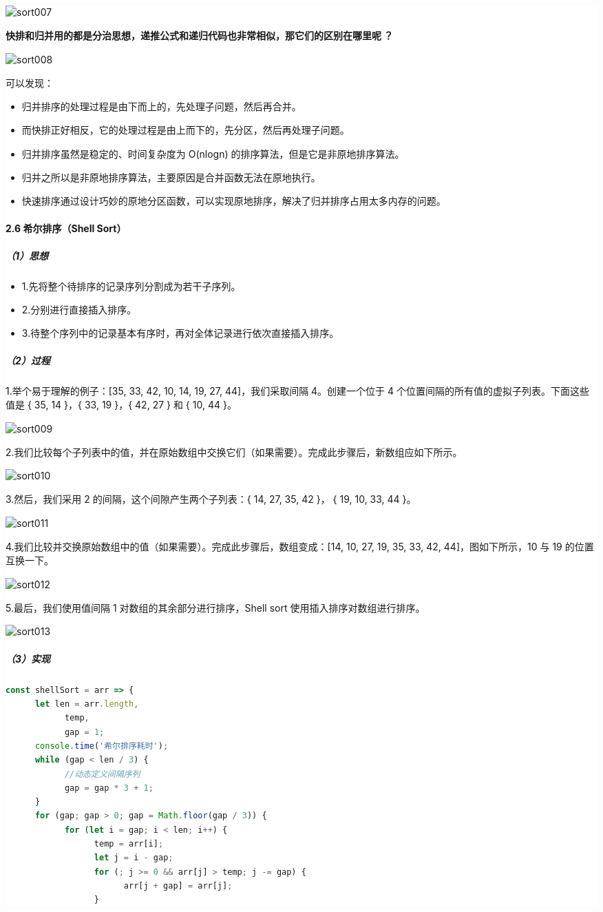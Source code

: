 ![sort007](http://alivnram-test.oss-cn-beijing.aliyuncs.com/alivnblog/sort007.gif)

**快排和归并用的都是分治思想，递推公式和递归代码也非常相似，那它们的区别在哪里呢 ？**

![sort008](http://alivnram-test.oss-cn-beijing.aliyuncs.com/alivnblog/sort008.jpg)

可以发现：

- 归并排序的处理过程是由下而上的，先处理子问题，然后再合并。

- 而快排正好相反，它的处理过程是由上而下的，先分区，然后再处理子问题。

- 归并排序虽然是稳定的、时间复杂度为 O(nlogn) 的排序算法，但是它是非原地排序算法。

- 归并之所以是非原地排序算法，主要原因是合并函数无法在原地执行。

- 快速排序通过设计巧妙的原地分区函数，可以实现原地排序，解决了归并排序占用太多内存的问题。

#### 2.6 希尔排序（Shell Sort）

##### （1）思想

- 1.先将整个待排序的记录序列分割成为若干子序列。

- 2.分别进行直接插入排序。

- 3.待整个序列中的记录基本有序时，再对全体记录进行依次直接插入排序。

##### （2）过程

1.举个易于理解的例子：[35, 33, 42, 10, 14, 19, 27, 44]，我们采取间隔 4。创建一个位于 4 个位置间隔的所有值的虚拟子列表。下面这些值是 { 35, 14 }，{ 33, 19 }，{ 42, 27 } 和 { 10, 44 }。

![sort009](http://alivnram-test.oss-cn-beijing.aliyuncs.com/alivnblog/sort009.jpg)

2.我们比较每个子列表中的值，并在原始数组中交换它们（如果需要）。完成此步骤后，新数组应如下所示。

![sort010](http://alivnram-test.oss-cn-beijing.aliyuncs.com/alivnblog/sort010.jpg)

3.然后，我们采用 2 的间隔，这个间隙产生两个子列表：{ 14, 27, 35, 42 }， { 19, 10, 33, 44 }。

![sort011](http://alivnram-test.oss-cn-beijing.aliyuncs.com/alivnblog/sort011.jpg)

4.我们比较并交换原始数组中的值（如果需要）。完成此步骤后，数组变成：[14, 10, 27, 19, 35, 33, 42, 44]，图如下所示，10 与 19 的位置互换一下。

![sort012](http://alivnram-test.oss-cn-beijing.aliyuncs.com/alivnblog/sort012.jpg)

5.最后，我们使用值间隔 1 对数组的其余部分进行排序，Shell sort 使用插入排序对数组进行排序。

![sort013](http://alivnram-test.oss-cn-beijing.aliyuncs.com/alivnblog/sort013.jpg)

##### （3）实现

```js
const shellSort = arr => {
	  let len = arr.length,
		    temp,
		    gap = 1;
	  console.time('希尔排序耗时');
	  while (gap < len / 3) {
		    //动态定义间隔序列
		    gap = gap * 3 + 1;
	  }
	  for (gap; gap > 0; gap = Math.floor(gap / 3)) {
		    for (let i = gap; i < len; i++) {
			      temp = arr[i];
			      let j = i - gap;
			      for (; j >= 0 && arr[j] > temp; j -= gap) {
				        arr[j + gap] = arr[j];
			      }
```